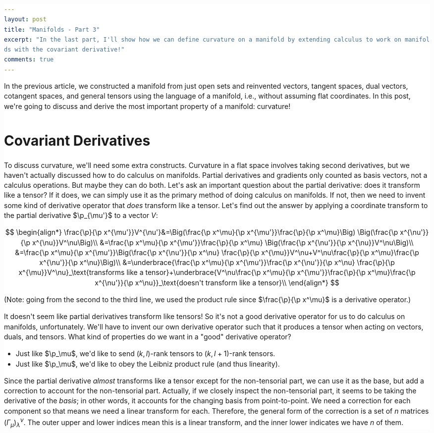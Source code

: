 ```yaml
---
layout: post
title: "Manifolds - Part 3"
excerpt: "In the last part, I'll show how we can define curvature on a manifold by extending calculus to work on manifolds with the covariant derivative!"
comments: true
---
```


In the previous article, we constructed a manifold from just open sets and reinvented vectors, tangent spaces, dual vectors, cotangent spaces, and general tensors using the language of a manifold, i.e., without assuming flat coordinates. In this post, we're going to discuss and derive the most important property of a manifold: curvature! 


# Covariant Derivatives

To discuss curvature, we'll need some extra constructs. Curvature in a flat space involves taking second derivatives, but we haven't actually discussed how to do calculus on manifolds. Partial derivatives and gradients only counted as basis vectors, not a calculus operations. But maybe they can do both. Let's ask an important question about the partial derivative: does it transform like a tensor? If it does, we can simply use it as the primary method of doing calculus on manifolds. If not, then we need to invent some kind of derivative operator that _does_ transform like a tensor. Let's find out the answer by applying a coordinate transform to the partial derivative $\p_{\mu'}$ to a vector $V$:

$$
\begin{align*}
\frac{\p}{\p x^{\mu'}}V^{\nu'}&=\Big(\frac{\p x^\mu}{\p x^{\mu'}}\frac{\p}{\p x^\mu}\Big) \Big(\frac{\p x^{\nu'}}{\p x^{\nu}}V^\nu\Big)\\
&=\frac{\p x^\mu}{\p x^{\mu'}}\frac{\p}{\p x^\mu} \Big(\frac{\p x^{\nu'}}{\p x^{\nu}}V^\nu\Big)\\
&=\frac{\p x^\mu}{\p x^{\mu'}}\Big(\frac{\p x^{\nu'}}{\p x^\nu} \frac{\p}{\p x^{\mu}}V^\nu+V^\nu\frac{\p}{\p x^\mu}\frac{\p x^{\nu'}}{\p x^\nu}\Big)\\
&=\underbrace{\frac{\p x^\mu}{\p x^{\mu'}}\frac{\p x^{\nu'}}{\p x^\nu} \frac{\p}{\p x^{\mu}}V^\nu}_\text{transforms like a tensor}+\underbrace{V^\nu\frac{\p x^\mu}{\p x^{\mu'}}\frac{\p}{\p x^\mu}\frac{\p x^{\nu'}}{\p x^\nu}}_\text{doesn't transform like a tensor}\\
\end{align*}
$$

(Note: going from the second to the third line, we used the product rule since $\frac{\p}{\p x^\mu}$ is a derivative operator.)

It doesn't seem like partial derivatives transform like tensors! So it's not a good derivative operator for us to do calculus on manifolds, unfortunately. We'll have to invent our own derivative operator such that it produces a tensor when acting on vectors, duals, and tensors. What kind of properties do we want in a "good" derivative operator?

* Just like $\p_\mu$, we'd like to send $(k, l)$-rank tensors to $(k,l+1)$-rank tensors.
* Just like $\p_\mu$, we'd like to obey the Leibniz product rule (and thus linearity).

Since the partial derivative _almost_ transforms like a tensor except for the non-tensorial part, we can use it as the base, but add a correction to account for the non-tensorial part. Actually, if we closely inspect the non-tensorial part, it seems to be taking the derivative of the _basis_; in other words, it accounts for the changing basis from point-to-point. We need a correction for each component so that means we need a linear transform for each. Therefore, the general form of the correction is a set of $n$ matrices $(\Gamma_\mu)^\nu_\lambda$. The outer upper and lower indices mean this is a linear transform, and the inner lower indicates we have $n$ of them.
